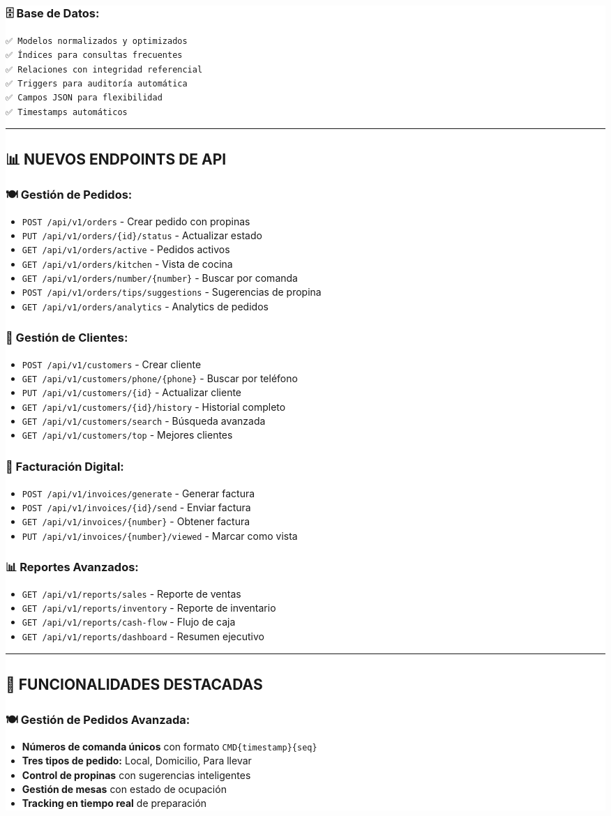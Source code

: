 ### **🗄️ Base de Datos:**
```
✅ Modelos normalizados y optimizados
✅ Índices para consultas frecuentes
✅ Relaciones con integridad referencial
✅ Triggers para auditoría automática
✅ Campos JSON para flexibilidad
✅ Timestamps automáticos
```

---

## 📊 **NUEVOS ENDPOINTS DE API**

### **🍽️ Gestión de Pedidos:**
- `POST /api/v1/orders` - Crear pedido con propinas
- `PUT /api/v1/orders/{id}/status` - Actualizar estado
- `GET /api/v1/orders/active` - Pedidos activos
- `GET /api/v1/orders/kitchen` - Vista de cocina
- `GET /api/v1/orders/number/{number}` - Buscar por comanda
- `POST /api/v1/orders/tips/suggestions` - Sugerencias de propina
- `GET /api/v1/orders/analytics` - Analytics de pedidos

### **👥 Gestión de Clientes:**
- `POST /api/v1/customers` - Crear cliente
- `GET /api/v1/customers/phone/{phone}` - Buscar por teléfono
- `PUT /api/v1/customers/{id}` - Actualizar cliente
- `GET /api/v1/customers/{id}/history` - Historial completo
- `GET /api/v1/customers/search` - Búsqueda avanzada
- `GET /api/v1/customers/top` - Mejores clientes

### **📧 Facturación Digital:**
- `POST /api/v1/invoices/generate` - Generar factura
- `POST /api/v1/invoices/{id}/send` - Enviar factura
- `GET /api/v1/invoices/{number}` - Obtener factura
- `PUT /api/v1/invoices/{number}/viewed` - Marcar como vista

### **📊 Reportes Avanzados:**
- `GET /api/v1/reports/sales` - Reporte de ventas
- `GET /api/v1/reports/inventory` - Reporte de inventario
- `GET /api/v1/reports/cash-flow` - Flujo de caja
- `GET /api/v1/reports/dashboard` - Resumen ejecutivo

---

## 🎯 **FUNCIONALIDADES DESTACADAS**

### **🍽️ Gestión de Pedidos Avanzada:**
- **Números de comanda únicos** con formato `CMD{timestamp}{seq}`
- **Tres tipos de pedido:** Local, Domicilio, Para llevar
- **Control de propinas** con sugerencias inteligentes
- **Gestión de mesas** con estado de ocupación
- **Tracking en tiempo real** de preparación
